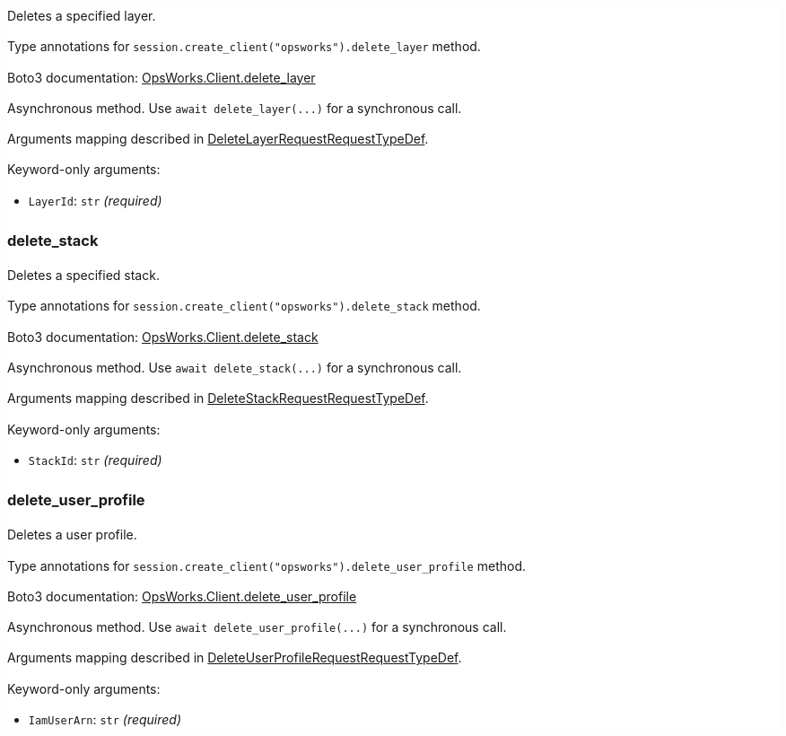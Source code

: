 Deletes a specified layer.

Type annotations for `session.create_client("opsworks").delete_layer` method.

Boto3 documentation:
[OpsWorks.Client.delete_layer](https://boto3.amazonaws.com/v1/documentation/api/latest/reference/services/opsworks.html#OpsWorks.Client.delete_layer)

Asynchronous method. Use `await delete_layer(...)` for a synchronous call.

Arguments mapping described in
[DeleteLayerRequestRequestTypeDef](./type_defs.md#deletelayerrequestrequesttypedef).

Keyword-only arguments:

- `LayerId`: `str` *(required)*

<a id="delete_stack"></a>

### delete_stack

Deletes a specified stack.

Type annotations for `session.create_client("opsworks").delete_stack` method.

Boto3 documentation:
[OpsWorks.Client.delete_stack](https://boto3.amazonaws.com/v1/documentation/api/latest/reference/services/opsworks.html#OpsWorks.Client.delete_stack)

Asynchronous method. Use `await delete_stack(...)` for a synchronous call.

Arguments mapping described in
[DeleteStackRequestRequestTypeDef](./type_defs.md#deletestackrequestrequesttypedef).

Keyword-only arguments:

- `StackId`: `str` *(required)*

<a id="delete_user_profile"></a>

### delete_user_profile

Deletes a user profile.

Type annotations for `session.create_client("opsworks").delete_user_profile`
method.

Boto3 documentation:
[OpsWorks.Client.delete_user_profile](https://boto3.amazonaws.com/v1/documentation/api/latest/reference/services/opsworks.html#OpsWorks.Client.delete_user_profile)

Asynchronous method. Use `await delete_user_profile(...)` for a synchronous
call.

Arguments mapping described in
[DeleteUserProfileRequestRequestTypeDef](./type_defs.md#deleteuserprofilerequestrequesttypedef).

Keyword-only arguments:

- `IamUserArn`: `str` *(required)*

